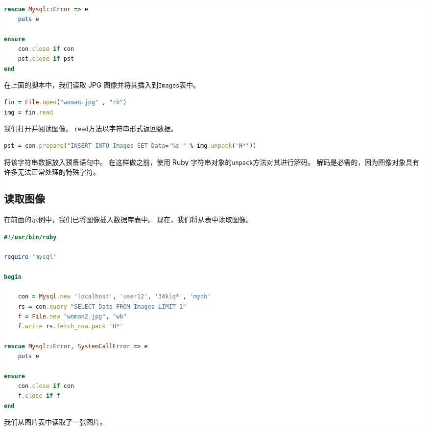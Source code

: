 ```ruby
rescue Mysql::Error => e
    puts e

ensure
    con.close if con
    pst.close if pst
end

```

在上面的脚本中，我们读取 JPG 图像并将其插入到`Images`表中。

```ruby
fin = File.open("woman.jpg" , "rb")
img = fin.read

```

我们打开并阅读图像。 `read`方法以字符串形式返回数据。

```ruby
pst = con.prepare("INSERT INTO Images SET Data='%s'" % img.unpack('H*'))

```

将该字符串数据放入预备语句中。 在这样做之前，使用 Ruby 字符串对象的`unpack`方法对其进行解码。 解码是必需的，因为图像对象具有许多无法正常处理的特殊字符。

## 读取图像

在前面的示例中，我们已将图像插入数据库表中。 现在，我们将从表中读取图像。

```ruby
#!/usr/bin/ruby

require 'mysql'

begin

    con = Mysql.new 'localhost', 'user12', '34klq*', 'mydb'          
    rs = con.query "SELECT Data FROM Images LIMIT 1"    
    f = File.new "woman2.jpg", "wb"
    f.write rs.fetch_row.pack 'H*'

rescue Mysql::Error, SystemCallError => e
    puts e

ensure
    con.close if con
    f.close if f
end

```

我们从图片表中读取了一张图片。
